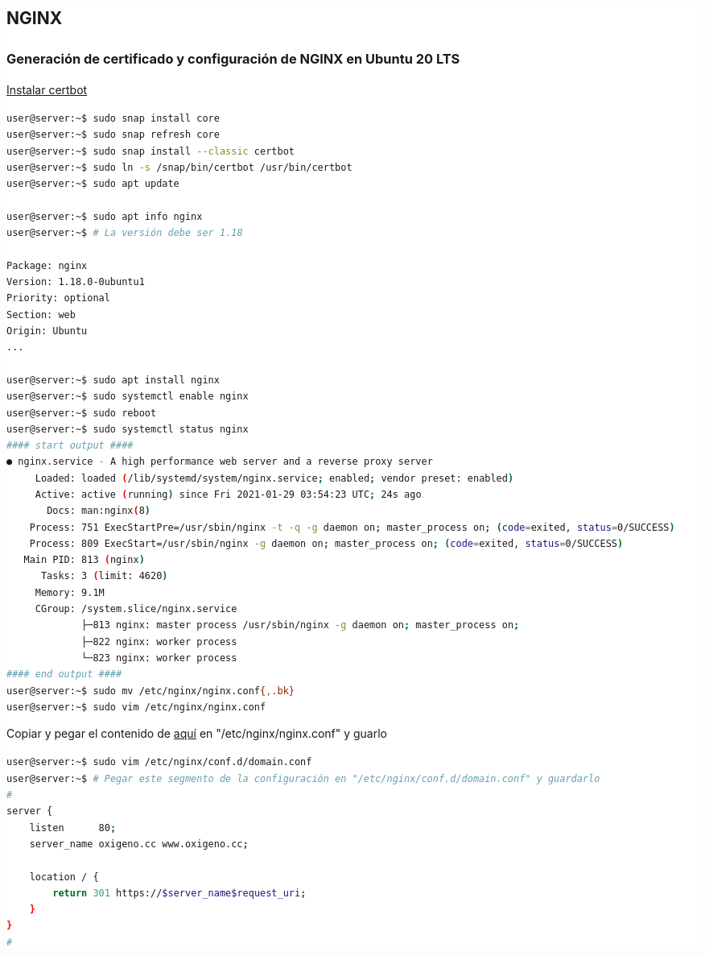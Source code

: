 ## NGINX
### Generación de certificado y configuración de NGINX en Ubuntu 20 LTS

[Instalar certbot](https://certbot.eff.org/lets-encrypt/ubuntufocal-nginx)

```bash
user@server:~$ sudo snap install core
user@server:~$ sudo snap refresh core
user@server:~$ sudo snap install --classic certbot
user@server:~$ sudo ln -s /snap/bin/certbot /usr/bin/certbot
user@server:~$ sudo apt update

user@server:~$ sudo apt info nginx
user@server:~$ # La versión debe ser 1.18

Package: nginx
Version: 1.18.0-0ubuntu1
Priority: optional
Section: web
Origin: Ubuntu
...

user@server:~$ sudo apt install nginx
user@server:~$ sudo systemctl enable nginx
user@server:~$ sudo reboot
user@server:~$ sudo systemctl status nginx
#### start output ####
● nginx.service - A high performance web server and a reverse proxy server
     Loaded: loaded (/lib/systemd/system/nginx.service; enabled; vendor preset: enabled)
     Active: active (running) since Fri 2021-01-29 03:54:23 UTC; 24s ago
       Docs: man:nginx(8)
    Process: 751 ExecStartPre=/usr/sbin/nginx -t -q -g daemon on; master_process on; (code=exited, status=0/SUCCESS)
    Process: 809 ExecStart=/usr/sbin/nginx -g daemon on; master_process on; (code=exited, status=0/SUCCESS)
   Main PID: 813 (nginx)
      Tasks: 3 (limit: 4620)
     Memory: 9.1M
     CGroup: /system.slice/nginx.service
             ├─813 nginx: master process /usr/sbin/nginx -g daemon on; master_process on;
             ├─822 nginx: worker process
             └─823 nginx: worker process
#### end output ####
user@server:~$ sudo mv /etc/nginx/nginx.conf{,.bk}
user@server:~$ sudo vim /etc/nginx/nginx.conf
```

Copiar y pegar el contenido de [aquí](conf/nginx.conf) en "/etc/nginx/nginx.conf" y guarlo

```bash
user@server:~$ sudo vim /etc/nginx/conf.d/domain.conf
user@server:~$ # Pegar este segmento de la configuración en "/etc/nginx/conf.d/domain.conf" y guardarlo
#
server {
    listen      80;
    server_name oxigeno.cc www.oxigeno.cc;

    location / {
        return 301 https://$server_name$request_uri;
    }
}
#
```